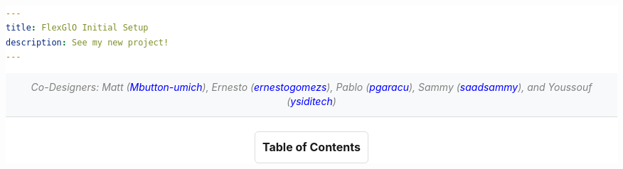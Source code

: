 ```yaml
---
title: FlexGlO Initial Setup
description: See my new project!
---
```




<head>
  
  <script type="text/javascript" async
    src="https://cdnjs.cloudflare.com/ajax/libs/mathjax/2.7.7/MathJax.js?config=TeX-MML-AM_CHTML">
  </script>
</head>

<div style="background-color: #f8f9fa; padding: 10px; text-align: center; border-bottom: 1px solid #ddd;">
  <p style="margin: 0; font-size: 14px; color: grey; font-style: italic;">
    Co-Designers:
    Matt (<a href="https://github.com/Mbutton-umich" style="color: blue; text-decoration: none;">Mbutton-umich</a>),
    Ernesto (<a href="https://github.com/ernestogomezs" style="color: blue; text-decoration: none;">ernestogomezs</a>),
    Pablo (<a href="https://github.com/pgaracu" style="color: blue; text-decoration: none;">pgaracu</a>),
    Sammy (<a href="https://github.com/saadsammy" style="color: blue; text-decoration: none;">saadsammy</a>), and
    Youssouf (<a href="https://github.com/ysiditech" style="color: blue; text-decoration: none;">ysiditech</a>)
  </p>
</div>

<div style="display: flex; justify-content: center; margin: 20px;">
  <div class="toc" style="border: 1px solid #ddd; padding: 10px; border-radius: 5px; max-width: 300px; text-align: center;">
    <h3 style="margin: 0; font-size: 16px; cursor: pointer;" onclick="toggleTOC()">Table of Contents</h3>
    <ul id="toc-list" style="list-style: none; padding: 10px; display: none; text-align: left;">
      <li><a href="https://github.com/Mbutton-umich/FlexGlO" style="text-decoration: none; color: blue; font-weight: bold;">The Code (Link to Git)</a></li>
      <li><a href="#the-pitch-section" style="text-decoration: none; color: blue; font-weight: bold;">The Pitch</a></li>
      <li><a href="#implementation-section" style="text-decoration: none; color: blue; font-weight: bold;">Implementation</a></li>
      <ul style="padding-left: 20px; list-style: disc;">
        <li><a href="#analog-acquisition-section" style="text-decoration: none; color: blue;">Analog Acquisition</a></li>
        <li><a href="#digital-sampling-section" style="text-decoration: none; color: blue;">Digital Sampling</a></li>
        <li><a href="#fiber-optics-section" style="text-decoration: none; color: blue;">The LEDs</a></li>
        <li><a href="#power-considerations-section" style="text-decoration: none; color: blue;">Power Considerations</a></li>
        <li><a href="#pcb-section" style="text-decoration: none; color: blue;">The PCB</a></li>
        <li><a href="#ble-section" style="text-decoration: none; color: blue;">Connectivity with BLE</a></li>
        <li><a href="#app-section" style="text-decoration: none; color: blue;">The Flutter App</a></li>
        <li><a href="#house-section" style="text-decoration: none; color: blue;">3D Printed Shell</a></li>
        <li><a href="#textile-section" style="text-decoration: none; color: blue;">Shirt Construction</a></li>
      </ul>
      <li><a href="#leftovers-section" style="text-decoration: none; color: blue; font-weight: bold;">Contact and Lingering Questions</a></li>
      <li><a href="#thankyou-section" style="text-decoration: none; color: blue; font-weight: bold;">Special Thanks</a></li>
    </ul>